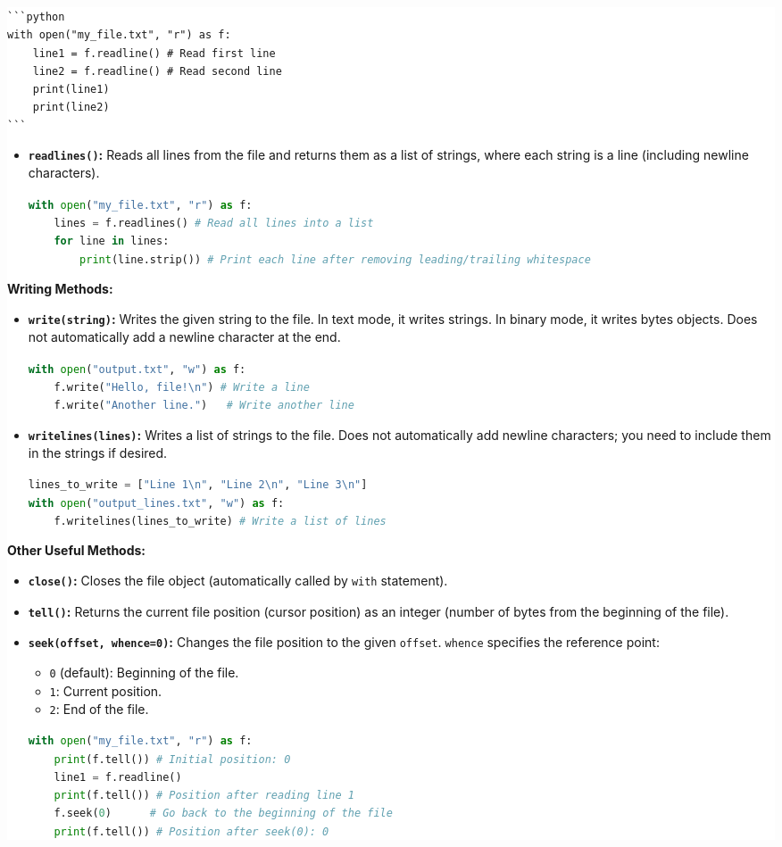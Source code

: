     ```python
    with open("my_file.txt", "r") as f:
        line1 = f.readline() # Read first line
        line2 = f.readline() # Read second line
        print(line1)
        print(line2)
    ```

*   **`readlines()`:** Reads all lines from the file and returns them as a list of strings, where each string is a line (including newline characters).

    ```python
    with open("my_file.txt", "r") as f:
        lines = f.readlines() # Read all lines into a list
        for line in lines:
            print(line.strip()) # Print each line after removing leading/trailing whitespace
    ```

**Writing Methods:**

*   **`write(string)`:** Writes the given string to the file. In text mode, it writes strings. In binary mode, it writes bytes objects. Does not automatically add a newline character at the end.

    ```python
    with open("output.txt", "w") as f:
        f.write("Hello, file!\n") # Write a line
        f.write("Another line.")   # Write another line
    ```

*   **`writelines(lines)`:** Writes a list of strings to the file. Does not automatically add newline characters; you need to include them in the strings if desired.

    ```python
    lines_to_write = ["Line 1\n", "Line 2\n", "Line 3\n"]
    with open("output_lines.txt", "w") as f:
        f.writelines(lines_to_write) # Write a list of lines
    ```

**Other Useful Methods:**

*   **`close()`:** Closes the file object (automatically called by `with` statement).
*   **`tell()`:** Returns the current file position (cursor position) as an integer (number of bytes from the beginning of the file).
*   **`seek(offset, whence=0)`:** Changes the file position to the given `offset`. `whence` specifies the reference point:

    *   `0` (default): Beginning of the file.
    *   `1`: Current position.
    *   `2`: End of the file.

    ```python
    with open("my_file.txt", "r") as f:
        print(f.tell()) # Initial position: 0
        line1 = f.readline()
        print(f.tell()) # Position after reading line 1
        f.seek(0)      # Go back to the beginning of the file
        print(f.tell()) # Position after seek(0): 0
    ```

